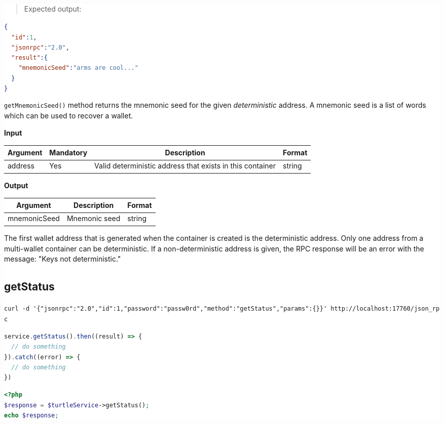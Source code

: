 > Expected output:

```json
{
  "id":1,
  "jsonrpc":"2.0",
  "result":{
    "mnemonicSeed":"arms are cool..."
  }
}
```

`getMnemonicSeed()` method returns the mnemonic seed for the given _deterministic_ address. A mnemonic seed is a list of words which can be used to recover a wallet.

**Input**

Argument         | Mandatory    | Description                                  | Format
---------------- | ------------ | -------------------------------------------- | -------
address          | Yes          | Valid deterministic address that exists in this container | string

**Output**

Argument          | Description          | Format
----------------  | -------------------- | ------
mnemonicSeed      | Mnemonic seed        | string

<aside class="notice">
  <div>The first wallet address that is generated when the container is created is the deterministic address. Only one address from a multi-wallet container can be deterministic. If a non-deterministic address is given, the RPC response will be an error with the message: "Keys not deterministic."</div>
</aside>



## getStatus

```shell
curl -d '{"jsonrpc":"2.0","id":1,"password":"passw0rd","method":"getStatus","params":{}}' http://localhost:17760/json_rpc
```

```javascript
service.getStatus().then((result) => {
  // do something
}).catch((error) => {
  // do something
})
```

```php
<?php
$response = $turtleService->getStatus();
echo $response;
```
